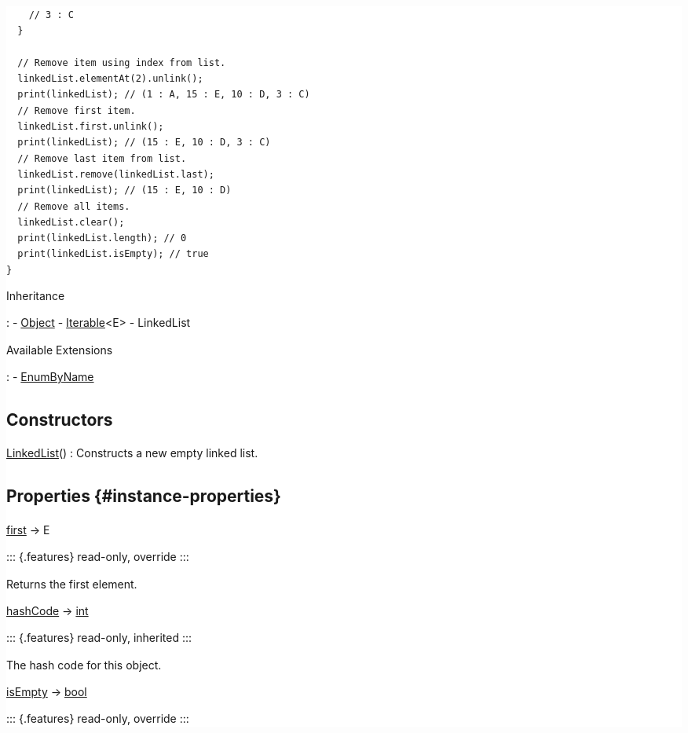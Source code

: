 ``` {.language-dart data-language="dart"}
    // 3 : C
  }

  // Remove item using index from list.
  linkedList.elementAt(2).unlink();
  print(linkedList); // (1 : A, 15 : E, 10 : D, 3 : C)
  // Remove first item.
  linkedList.first.unlink();
  print(linkedList); // (15 : E, 10 : D, 3 : C)
  // Remove last item from list.
  linkedList.remove(linkedList.last);
  print(linkedList); // (15 : E, 10 : D)
  // Remove all items.
  linkedList.clear();
  print(linkedList.length); // 0
  print(linkedList.isEmpty); // true
}
```

Inheritance

:   -   [Object](../dart-core/object-class)
    -   [Iterable](../dart-core/iterable-class)\<E\>
    -   LinkedList

Available Extensions

:   -   [EnumByName](../dart-core/enumbyname)

Constructors
------------

[LinkedList](linkedlist/linkedlist)()
:   Constructs a new empty linked list.

Properties {#instance-properties}
----------

[first](linkedlist/first) → E

::: {.features}
read-only, override
:::

Returns the first element.

[hashCode](../dart-core/object/hashcode) → [int](../dart-core/int-class)

::: {.features}
read-only, inherited
:::

The hash code for this object.

[isEmpty](linkedlist/isempty) → [bool](../dart-core/bool-class)

::: {.features}
read-only, override
:::
